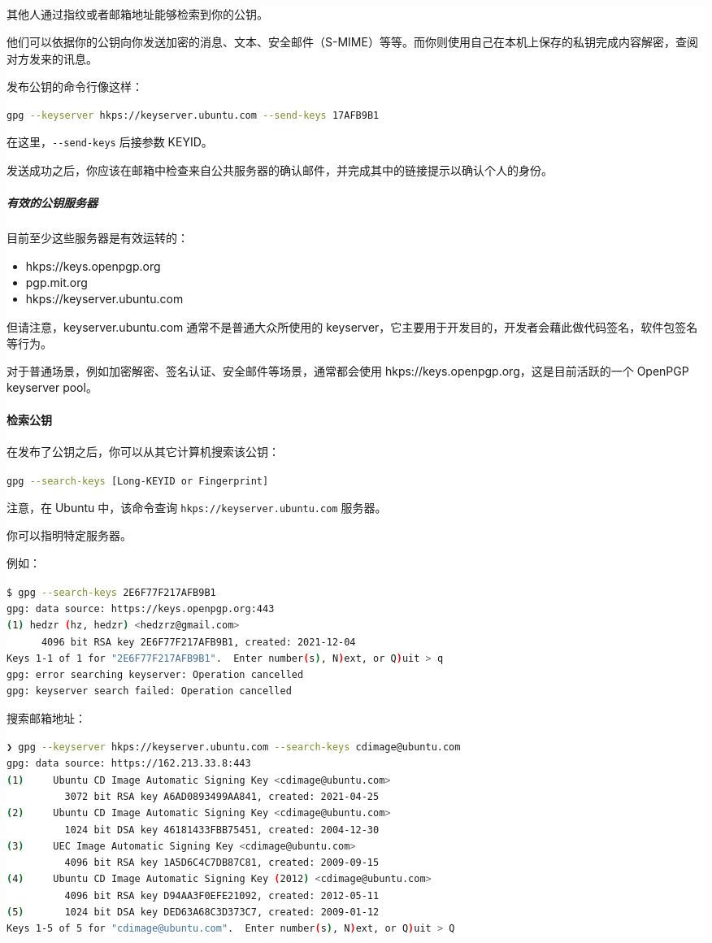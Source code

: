其他人通过指纹或者邮箱地址能够检索到你的公钥。

他们可以依据你的公钥向你发送加密的消息、文本、安全邮件（S-MIME）等等。而你则使用自己在本机上保存的私钥完成内容解密，查阅对方发来的讯息。



发布公钥的命令行像这样：

```bash
gpg --keyserver hkps://keyserver.ubuntu.com --send-keys 17AFB9B1
```

在这里，`--send-keys` 后接参数 KEYID。

发送成功之后，你应该在邮箱中检查来自公共服务器的确认邮件，并完成其中的链接提示以确认个人的身份。



##### 有效的公钥服务器

目前至少这些服务器是有效运转的：

- hkps://keys.openpgp.org
- pgp.mit.org
- hkps://keyserver.ubuntu.com

但请注意，keyserver.ubuntu.com 通常不是普通大众所使用的 keyserver，它主要用于开发目的，开发者会藉此做代码签名，软件包签名等行为。

对于普通场景，例如加密解密、签名认证、安全邮件等场景，通常都会使用 hkps://keys.openpgp.org，这是目前活跃的一个 OpenPGP keyserver pool。





#### 检索公钥

在发布了公钥之后，你可以从其它计算机搜索该公钥：

```bash
gpg --search-keys [Long-KEYID or Fingerprint]
```

注意，在 Ubuntu 中，该命令查询 `hkps://keyserver.ubuntu.com` 服务器。

你可以指明特定服务器。

例如：

```bash
$ gpg --search-keys 2E6F77F217AFB9B1
gpg: data source: https://keys.openpgp.org:443
(1)	hedzr (hz, hedzr) <hedzrz@gmail.com>
	  4096 bit RSA key 2E6F77F217AFB9B1, created: 2021-12-04
Keys 1-1 of 1 for "2E6F77F217AFB9B1".  Enter number(s), N)ext, or Q)uit > q
gpg: error searching keyserver: Operation cancelled
gpg: keyserver search failed: Operation cancelled
```

搜索邮箱地址：

```bash
❯ gpg --keyserver hkps://keyserver.ubuntu.com --search-keys cdimage@ubuntu.com
gpg: data source: https://162.213.33.8:443
(1)     Ubuntu CD Image Automatic Signing Key <cdimage@ubuntu.com>
          3072 bit RSA key A6AD0893499AA841, created: 2021-04-25
(2)     Ubuntu CD Image Automatic Signing Key <cdimage@ubuntu.com>
          1024 bit DSA key 46181433FBB75451, created: 2004-12-30
(3)     UEC Image Automatic Signing Key <cdimage@ubuntu.com>
          4096 bit RSA key 1A5D6C4C7DB87C81, created: 2009-09-15
(4)     Ubuntu CD Image Automatic Signing Key (2012) <cdimage@ubuntu.com>
          4096 bit RSA key D94AA3F0EFE21092, created: 2012-05-11
(5)       1024 bit DSA key DED63A68C3D373C7, created: 2009-01-12
Keys 1-5 of 5 for "cdimage@ubuntu.com".  Enter number(s), N)ext, or Q)uit > Q
```

